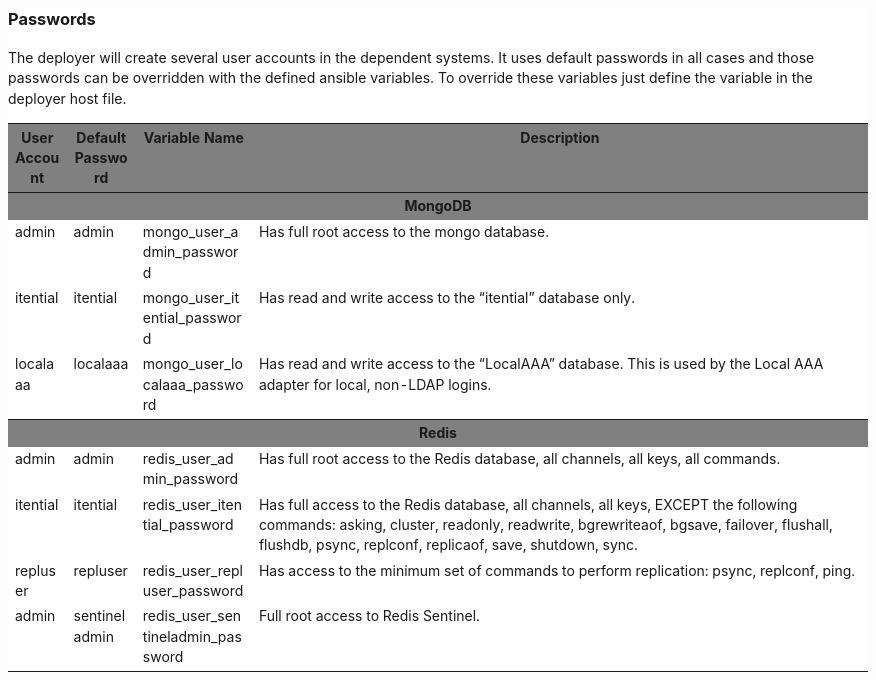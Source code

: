 ### Passwords

The deployer will create several user accounts in the dependent systems. It uses default passwords in all cases and those passwords can be overridden with the defined ansible variables. To override these variables just define the variable in the deployer host file.

<table>
  <tr>
    <th style="background-color: grey;"d>User Account</th>
    <th style="background-color: grey;">Default Password</th>
    <th style="background-color: grey;">Variable Name</th>
    <th style="background-color: grey;">Description</th>
  </tr>
  <tr>
    <th colspan="4" style="background-color: grey; font-weight: bold">MongoDB</th>
  </tr>
  <tr>
    <td>admin</td>
    <td>admin</td>
    <td>mongo_user_admin_password</td>
    <td>Has full root access to the mongo database.</td>
  </tr>
  <tr>
    <td>itential</td>
    <td>itential</td>
    <td>mongo_user_itential_password</td>
    <td>Has read and write access to the “itential” database only.</td>
  </tr>
  <tr>
    <td>localaaa</td>
    <td>localaaa</td>
    <td>mongo_user_localaaa_password</td>
    <td>Has read and write access to the “LocalAAA” database.  This is used by the Local AAA adapter for local, non-LDAP logins.</td>
  </tr>
  <tr>
    <th colspan="4" style="background-color: grey; font-weight: bold">Redis</th>
  </tr>
  <tr>
    <td>admin</td>
    <td>admin</td>
    <td>redis_user_admin_password</td>
    <td>Has full root access to the Redis database, all channels, all keys, all commands.</td>
  </tr>
  <tr>
    <td>itential</td>
    <td>itential</td>
    <td>redis_user_itential_password</td>
    <td>Has full access to the Redis database, all channels, all keys, EXCEPT the following commands: asking, cluster, readonly, readwrite, bgrewriteaof, bgsave, failover, flushall, flushdb, psync, replconf, replicaof, save, shutdown, sync.</td>
  </tr>
  <tr>
    <td>repluser</td>
    <td>repluser</td>
    <td>redis_user_repluser_password</td>
    <td>Has access to the minimum set of commands to perform replication: psync, replconf, ping.</td>
  </tr>
  <tr>
    <td>admin</td>
    <td>sentineladmin</td>
    <td>redis_user_sentineladmin_password</td>
    <td>Full root access to Redis Sentinel.</td>
  </tr>